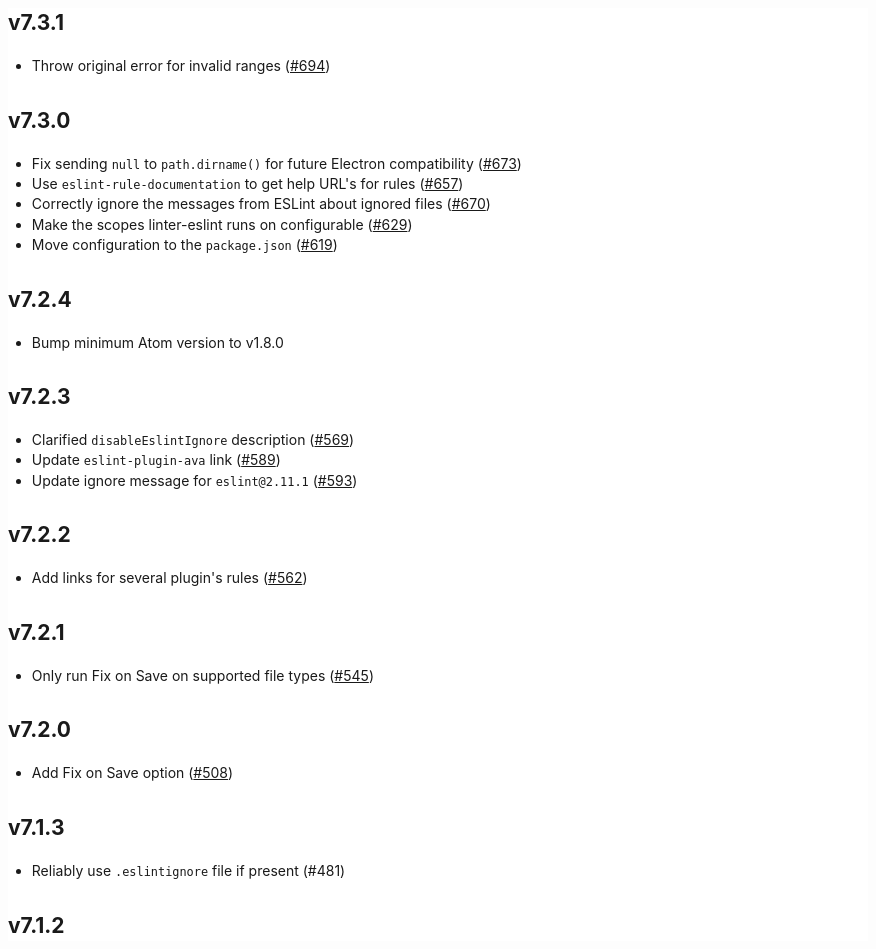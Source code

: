 ## v7.3.1

*   Throw original error for invalid ranges ([#694](https://github.com/AtomLinter/linter-eslint/pull/694))

## v7.3.0

*   Fix sending `null` to `path.dirname()` for future Electron compatibility ([#673](https://github.com/AtomLinter/linter-eslint/pull/673))
*   Use `eslint-rule-documentation` to get help URL's for rules ([#657](https://github.com/AtomLinter/linter-eslint/pull/657))
*   Correctly ignore the messages from ESLint about ignored files ([#670](https://github.com/AtomLinter/linter-eslint/pull/670))
*   Make the scopes linter-eslint runs on configurable ([#629](https://github.com/AtomLinter/linter-eslint/pull/629))
*   Move configuration to the `package.json` ([#619](https://github.com/AtomLinter/linter-eslint/pull/619))

## v7.2.4

*   Bump minimum Atom version to v1.8.0

## v7.2.3

*   Clarified `disableEslintIgnore` description ([#569](https://github.com/AtomLinter/linter-eslint/pull/569))
*   Update `eslint-plugin-ava` link ([#589](https://github.com/AtomLinter/linter-eslint/pull/589))
*   Update ignore message for `eslint@2.11.1` ([#593](https://github.com/AtomLinter/linter-eslint/pull/593))

## v7.2.2

*   Add links for several plugin's rules ([#562](https://github.com/AtomLinter/linter-eslint/pull/562))

## v7.2.1

*   Only run Fix on Save on supported file types ([#545](https://github.com/AtomLinter/linter-eslint/pull/545))

## v7.2.0

*   Add Fix on Save option ([#508](https://github.com/AtomLinter/linter-eslint/pull/508))

## v7.1.3

*   Reliably use `.eslintignore` file if present (#481)

## v7.1.2
